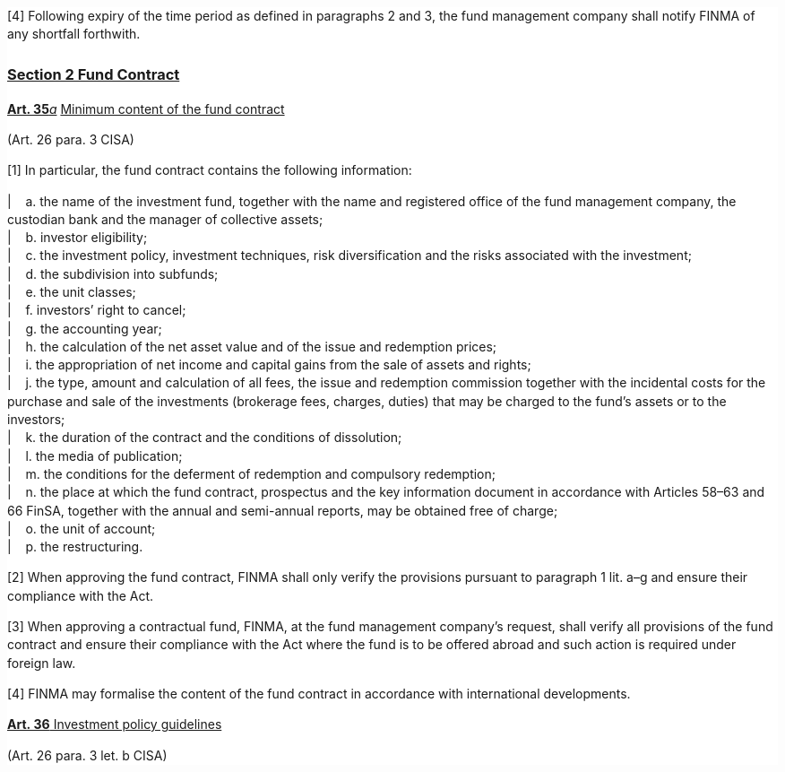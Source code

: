 [4] Following expiry of the time period as defined in paragraphs 2 and 3, the fund management company shall notify FINMA of any shortfall forthwith.

### [Section 2 Fund Contract](https://www.fedlex.admin.ch/eli/cc/2006/859/en#tit_2/chap_1/sec_2)

[**Art. 35***a*](https://www.fedlex.admin.ch/eli/cc/2006/859/en#art_35_a) [Minimum content of the fund contract](https://www.fedlex.admin.ch/eli/cc/2006/859/en#art_35_a) 

(Art. 26 para. 3 CISA) 

[1] In particular, the fund contract contains the following information: 


|    a. the name of the investment fund, together with the name and registered office of the fund management company, the custodian bank and the manager of collective assets;  
|    b. investor eligibility;  
|    c. the investment policy, investment techniques, risk diversification and the risks associated with the investment;  
|    d. the subdivision into subfunds;  
|    e. the unit classes;  
|    f. investors’ right to cancel;  
|    g. the accounting year;  
|    h. the calculation of the net asset value and of the issue and redemption prices;  
|    i. the appropriation of net income and capital gains from the sale of assets and rights;  
|    j. the type, amount and calculation of all fees, the issue and redemption commission together with the incidental costs for the purchase and sale of the investments (brokerage fees, charges, duties) that may be charged to the fund’s assets or to the investors;  
|    k. the duration of the contract and the conditions of dissolution;  
|    l. the media of publication;  
|    m. the conditions for the deferment of redemption and compulsory redemption;  
|    n. the place at which the fund contract, prospectus and the key information document in accordance with Articles 58–63 and 66 FinSA, together with the annual and semi-annual reports, may be obtained free of charge;  
|    o. the unit of account;  
|    p. the restructuring.

[2] When approving the fund contract, FINMA shall only verify the provisions pursuant to paragraph 1 lit. a–g and ensure their compliance with the Act.

[3] When approving a contractual fund, FINMA, at the fund management company’s request, shall verify all provisions of the fund contract and ensure their compliance with the Act where the fund is to be offered abroad and such action is required under foreign law. 

[4] FINMA may formalise the content of the fund contract in accordance with international developments.

[**Art. 36** Investment policy guidelines](https://www.fedlex.admin.ch/eli/cc/2006/859/en#art_36) 

(Art. 26 para. 3 let. b CISA)
